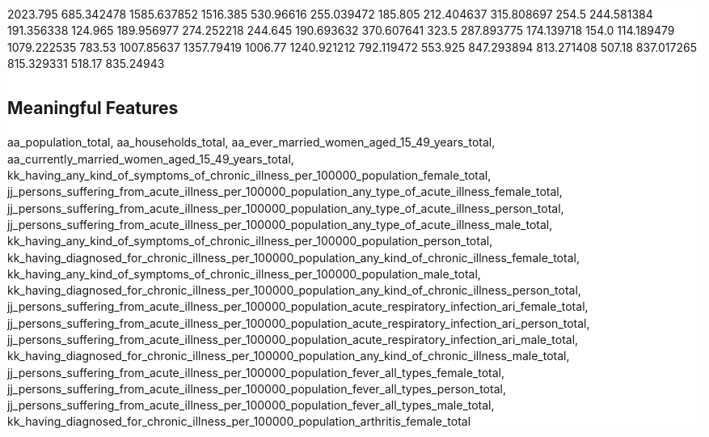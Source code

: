 2023.795                                                                    685.342478                                                                      1585.637852                                                                           1516.385                                                                       530.96616                                                                                                 255.039472                                                                                                      185.805                                                                                                212.404637                                                                                               315.808697                                                                                                      254.5                                                                                              244.581384                                                                                                 191.356338                                                                                                      124.965                                                                                                189.956977                                                                                                274.252218                                                                                                     244.645                                                                                               190.693632                                                                                              370.607641                                                                                                     323.5                                                                                             287.893775                                                                                                174.139718                                                                                                       154.0                                                                                               114.189479                                                                                               1079.222535                                                                                                      783.53                                                                                               1007.85637                                                                                              1357.79419                                                                                                   1006.77                                                                                            1240.921212                                                                                                792.119472                                                                                                     553.925                                                                                               847.293894                                                                                           813.271408                                                                                                 507.18                                                                                          837.017265                                                                                         815.329331                                                                                               518.17                                                                                         835.24943

## Meaningful Features
aa_population_total, aa_households_total, aa_ever_married_women_aged_15_49_years_total, aa_currently_married_women_aged_15_49_years_total, kk_having_any_kind_of_symptoms_of_chronic_illness_per_100000_population_female_total, jj_persons_suffering_from_acute_illness_per_100000_population_any_type_of_acute_illness_female_total, jj_persons_suffering_from_acute_illness_per_100000_population_any_type_of_acute_illness_person_total, jj_persons_suffering_from_acute_illness_per_100000_population_any_type_of_acute_illness_male_total, kk_having_any_kind_of_symptoms_of_chronic_illness_per_100000_population_person_total, kk_having_diagnosed_for_chronic_illness_per_100000_population_any_kind_of_chronic_illness_female_total, kk_having_any_kind_of_symptoms_of_chronic_illness_per_100000_population_male_total, kk_having_diagnosed_for_chronic_illness_per_100000_population_any_kind_of_chronic_illness_person_total, jj_persons_suffering_from_acute_illness_per_100000_population_acute_respiratory_infection_ari_female_total, jj_persons_suffering_from_acute_illness_per_100000_population_acute_respiratory_infection_ari_person_total, jj_persons_suffering_from_acute_illness_per_100000_population_acute_respiratory_infection_ari_male_total, kk_having_diagnosed_for_chronic_illness_per_100000_population_any_kind_of_chronic_illness_male_total, jj_persons_suffering_from_acute_illness_per_100000_population_fever_all_types_female_total, jj_persons_suffering_from_acute_illness_per_100000_population_fever_all_types_person_total, jj_persons_suffering_from_acute_illness_per_100000_population_fever_all_types_male_total, kk_having_diagnosed_for_chronic_illness_per_100000_population_arthritis_female_total
